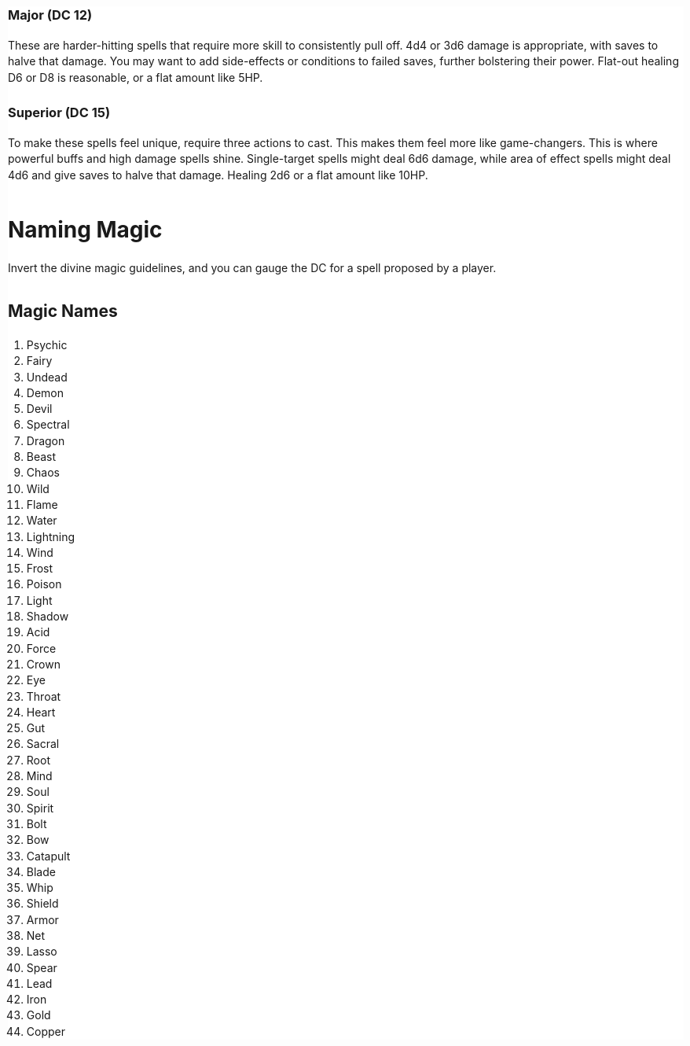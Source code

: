 ### Major (DC 12)
These are harder-hitting spells that require more skill to consistently pull off. 4d4 or 3d6 damage is appropriate, with saves to halve that damage. You may want to add side-effects or conditions to failed saves, further bolstering their power. Flat-out healing D6 or D8 is reasonable, or a flat amount like 5HP.

### Superior (DC 15)
To make these spells feel unique, require three actions to cast. This makes them feel more like game-changers. This is where powerful buffs and high damage spells shine. Single-target spells might deal 6d6 damage, while area of effect spells might deal 4d6 and give saves to halve that damage. Healing 2d6 or a flat amount like 10HP.


# Naming Magic

Invert the divine magic guidelines, and you can gauge the DC for a spell proposed by a player.

## Magic Names
1. Psychic
2. Fairy
3. Undead
4. Demon
5. Devil
6. Spectral
7. Dragon
8. Beast
9. Chaos
10. Wild
11. Flame
12. Water
13. Lightning
14. Wind
15. Frost
16. Poison
17. Light
18. Shadow
19. Acid
20. Force
21. Crown
22. Eye
23. Throat
24. Heart
25. Gut
26. Sacral
27. Root
28. Mind
29. Soul
30. Spirit
31. Bolt
32. Bow
33. Catapult
34. Blade
35. Whip
36. Shield
37. Armor
38. Net
39. Lasso
40. Spear
41. Lead
42. Iron
43. Gold
44. Copper